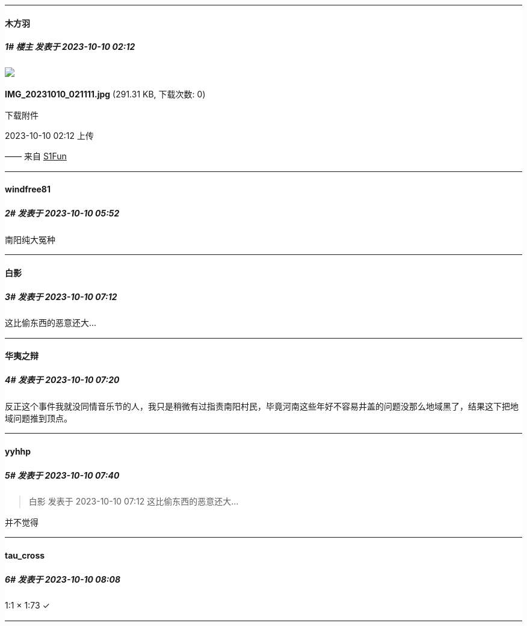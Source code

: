 
*****

####  木方羽  
##### 1#       楼主       发表于 2023-10-10 02:12

<img src="https://img.saraba1st.com/forum/202310/10/021213n4ubrzw999ryrlz9.jpg" referrerpolicy="no-referrer">

<strong>IMG_20231010_021111.jpg</strong> (291.31 KB, 下载次数: 0)

下载附件

2023-10-10 02:12 上传

—— 来自 [S1Fun](https://s1fun.koalcat.com)

*****

####  windfree81  
##### 2#       发表于 2023-10-10 05:52

南阳纯大冤种

*****

####  白影  
##### 3#       发表于 2023-10-10 07:12

这比偷东西的恶意还大…

*****

####  华夷之辩  
##### 4#       发表于 2023-10-10 07:20

反正这个事件我就没同情音乐节的人，我只是稍微有过指责南阳村民，毕竟河南这些年好不容易井盖的问题没那么地域黑了，结果这下把地域问题推到顶点。

*****

####  yyhhp  
##### 5#       发表于 2023-10-10 07:40

<blockquote>白影 发表于 2023-10-10 07:12
这比偷东西的恶意还大…</blockquote>
并不觉得

*****

####  tau_cross  
##### 6#       发表于 2023-10-10 08:08

1:1 ×
1:73 ✓

*****
